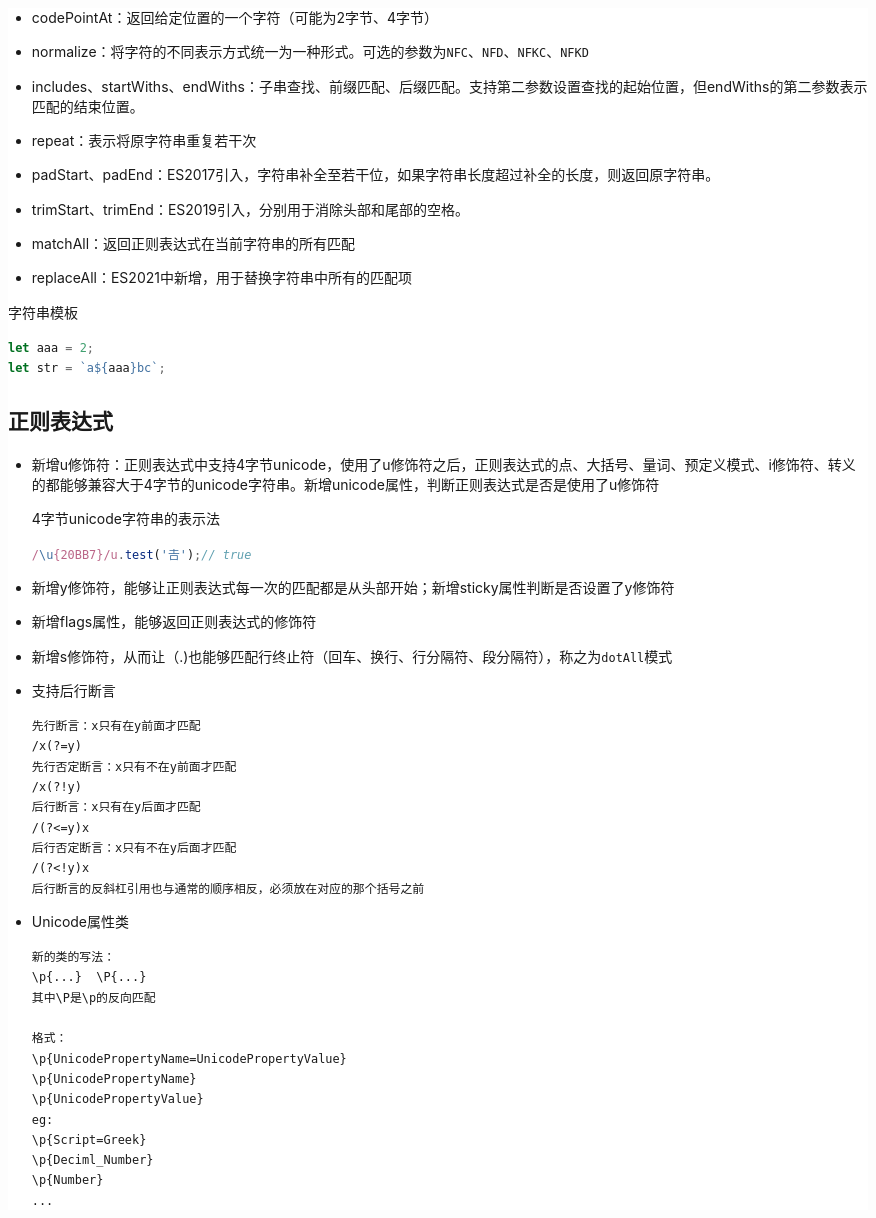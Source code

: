 - codePointAt：返回给定位置的一个字符（可能为2字节、4字节）

- normalize：将字符的不同表示方式统一为一种形式。可选的参数为`NFC`、`NFD`、`NFKC`、`NFKD`

- includes、startWiths、endWiths：子串查找、前缀匹配、后缀匹配。支持第二参数设置查找的起始位置，但endWiths的第二参数表示匹配的结束位置。

- repeat：表示将原字符串重复若干次

- padStart、padEnd：ES2017引入，字符串补全至若干位，如果字符串长度超过补全的长度，则返回原字符串。

- trimStart、trimEnd：ES2019引入，分别用于消除头部和尾部的空格。

- matchAll：返回正则表达式在当前字符串的所有匹配

- replaceAll：ES2021中新增，用于替换字符串中所有的匹配项

字符串模板

```js
let aaa = 2;
let str = `a${aaa}bc`;
```

## 正则表达式

- 新增u修饰符：正则表达式中支持4字节unicode，使用了u修饰符之后，正则表达式的点、大括号、量词、预定义模式、i修饰符、转义的都能够兼容大于4字节的unicode字符串。新增unicode属性，判断正则表达式是否是使用了u修饰符

  4字节unicode字符串的表示法

  ```js
  /\u{20BB7}/u.test('𠮷');// true
  ```

- 新增y修饰符，能够让正则表达式每一次的匹配都是从头部开始；新增sticky属性判断是否设置了y修饰符

- 新增flags属性，能够返回正则表达式的修饰符

- 新增s修饰符，从而让（.)也能够匹配行终止符（回车、换行、行分隔符、段分隔符），称之为`dotAll`模式

- 支持后行断言

  ```txt
  先行断言：x只有在y前面才匹配
  /x(?=y)
  先行否定断言：x只有不在y前面才匹配
  /x(?!y)
  后行断言：x只有在y后面才匹配
  /(?<=y)x
  后行否定断言：x只有不在y后面才匹配
  /(?<!y)x
  后行断言的反斜杠引用也与通常的顺序相反，必须放在对应的那个括号之前
  
  ```

- Unicode属性类

  ```txt
  新的类的写法：
  \p{...}  \P{...}
  其中\P是\p的反向匹配
  
  格式：
  \p{UnicodePropertyName=UnicodePropertyValue}
  \p{UnicodePropertyName}
  \p{UnicodePropertyValue}
  eg:
  \p{Script=Greek}
  \p{Deciml_Number}
  \p{Number}
  ...
  ```
